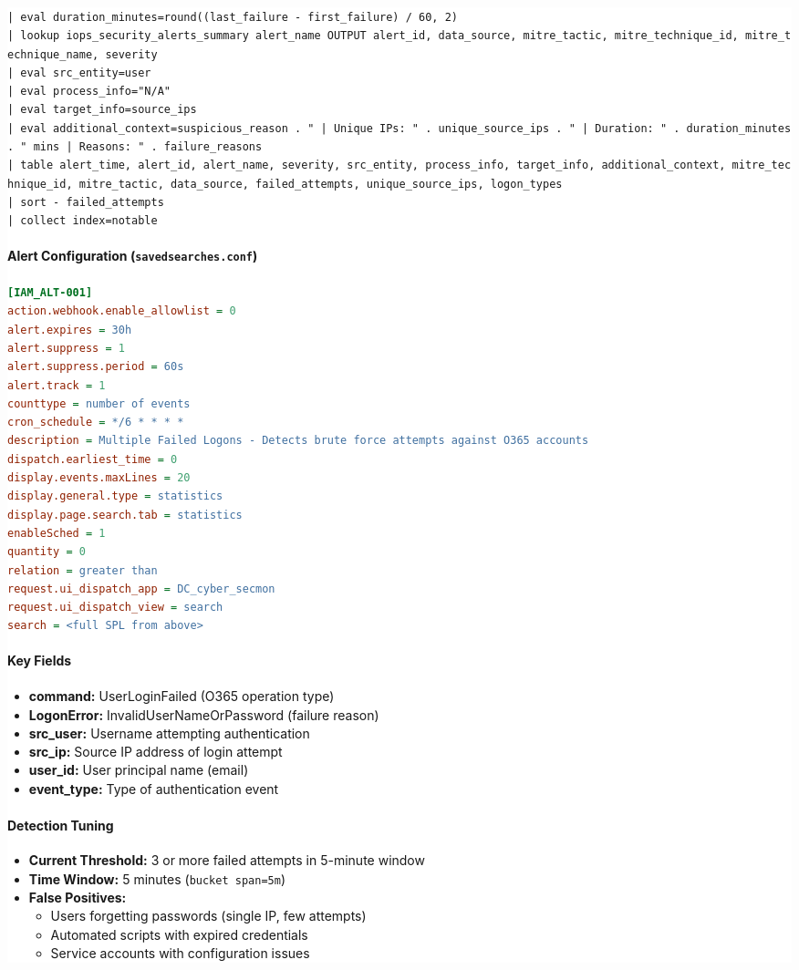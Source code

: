 ```spl
| eval duration_minutes=round((last_failure - first_failure) / 60, 2)
| lookup iops_security_alerts_summary alert_name OUTPUT alert_id, data_source, mitre_tactic, mitre_technique_id, mitre_technique_name, severity
| eval src_entity=user
| eval process_info="N/A"
| eval target_info=source_ips
| eval additional_context=suspicious_reason . " | Unique IPs: " . unique_source_ips . " | Duration: " . duration_minutes . " mins | Reasons: " . failure_reasons
| table alert_time, alert_id, alert_name, severity, src_entity, process_info, target_info, additional_context, mitre_technique_id, mitre_tactic, data_source, failed_attempts, unique_source_ips, logon_types
| sort - failed_attempts
| collect index=notable
```

#### Alert Configuration (`savedsearches.conf`)
```ini
[IAM_ALT-001]
action.webhook.enable_allowlist = 0
alert.expires = 30h
alert.suppress = 1
alert.suppress.period = 60s
alert.track = 1
counttype = number of events
cron_schedule = */6 * * * *
description = Multiple Failed Logons - Detects brute force attempts against O365 accounts
dispatch.earliest_time = 0
display.events.maxLines = 20
display.general.type = statistics
display.page.search.tab = statistics
enableSched = 1
quantity = 0
relation = greater than
request.ui_dispatch_app = DC_cyber_secmon
request.ui_dispatch_view = search
search = <full SPL from above>
```

#### Key Fields
- **command:** UserLoginFailed (O365 operation type)
- **LogonError:** InvalidUserNameOrPassword (failure reason)
- **src_user:** Username attempting authentication
- **src_ip:** Source IP address of login attempt
- **user_id:** User principal name (email)
- **event_type:** Type of authentication event

#### Detection Tuning
- **Current Threshold:** 3 or more failed attempts in 5-minute window
- **Time Window:** 5 minutes (`bucket span=5m`)
- **False Positives:**
  - Users forgetting passwords (single IP, few attempts)
  - Automated scripts with expired credentials
  - Service accounts with configuration issues
  